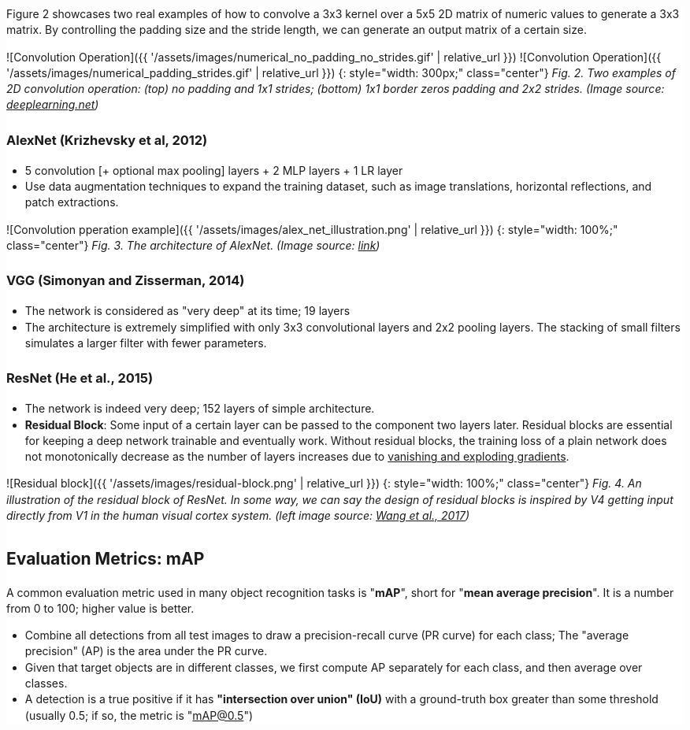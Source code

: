 
Figure 2 showcases two real examples of how to convolve a 3x3 kernel over a 5x5 2D matrix of numeric values to generate a 3x3 matrix. By controlling the padding size and the stride length, we can generate an output matrix of a certain size.

![Convolution Operation]({{ '/assets/images/numerical_no_padding_no_strides.gif' | relative_url }})
![Convolution Operation]({{ '/assets/images/numerical_padding_strides.gif' | relative_url }})
{: style="width: 300px;" class="center"}
*Fig. 2. Two examples of 2D convolution operation: (top) no padding and 1x1 strides; (bottom) 1x1 border zeros padding and 2x2 strides. (Image source: [deeplearning.net](http://deeplearning.net/software/theano_versions/dev/tutorial/conv_arithmetic.html))*


### AlexNet (Krizhevsky et al, 2012)
- 5 convolution [+ optional max pooling] layers + 2 MLP layers + 1 LR layer
- Use data augmentation techniques to expand the training dataset, such as image translations, horizontal reflections, and patch extractions.


![Convolution pperation example]({{ '/assets/images/alex_net_illustration.png' | relative_url }})
{: style="width: 100%;" class="center"}
*Fig. 3. The architecture of AlexNet. (Image source: [link](http://vision03.csail.mit.edu/cnn_art/index.html))*



### VGG (Simonyan and Zisserman, 2014)
- The network is considered as "very deep" at its time; 19 layers
- The architecture is extremely simplified with only 3x3 convolutional layers and 2x2 pooling layers. The stacking of small filters simulates a larger filter with fewer parameters.


### ResNet (He et al., 2015)
- The network is indeed very deep; 152 layers of simple architecture.
- **Residual Block**: Some input of a certain layer can be passed to the component two layers later. Residual blocks are essential for keeping a deep network trainable and eventually work. Without residual blocks, the training loss of a plain network does not monotonically decrease as the number of layers increases due to [vanishing and exploding gradients](http://www.wildml.com/2015/10/recurrent-neural-networks-tutorial-part-3-backpropagation-through-time-and-vanishing-gradients/).


![Residual block]({{ '/assets/images/residual-block.png' | relative_url }})
{: style="width: 100%;" class="center"}
*Fig. 4. An illustration of the residual block of ResNet. In some way, we can say the design of residual blocks is inspired by V4 getting input directly from V1 in the human visual cortex system. (left image source: [Wang et al., 2017](https://arxiv.org/pdf/1312.6229.pdf))*



## Evaluation Metrics: mAP

A common evaluation metric used in many object recognition tasks is "**mAP**", short for "**mean average precision**". It is a number from 0 to 100; higher value is better.
- Combine all detections from all test images to draw a precision-recall curve (PR curve) for each class; The "average precision" (AP) is the area under the PR curve.
- Given that target objects are in different classes, we first compute AP separately for each class, and then average over classes.
- A detection is a true positive if it has **"intersection over union" (IoU)** with a ground-truth box greater than some threshold (usually 0.5; if so, the metric is "mAP@0.5")
